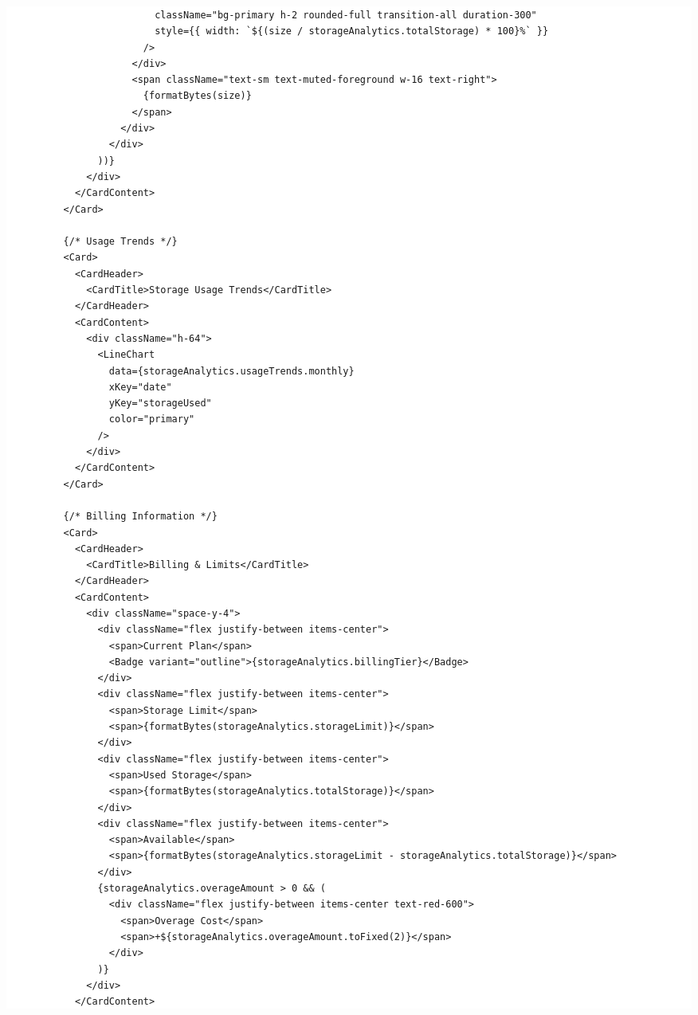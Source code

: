 ```tsx
                          className="bg-primary h-2 rounded-full transition-all duration-300"
                          style={{ width: `${(size / storageAnalytics.totalStorage) * 100}%` }}
                        />
                      </div>
                      <span className="text-sm text-muted-foreground w-16 text-right">
                        {formatBytes(size)}
                      </span>
                    </div>
                  </div>
                ))}
              </div>
            </CardContent>
          </Card>
          
          {/* Usage Trends */}
          <Card>
            <CardHeader>
              <CardTitle>Storage Usage Trends</CardTitle>
            </CardHeader>
            <CardContent>
              <div className="h-64">
                <LineChart
                  data={storageAnalytics.usageTrends.monthly}
                  xKey="date"
                  yKey="storageUsed"
                  color="primary"
                />
              </div>
            </CardContent>
          </Card>
          
          {/* Billing Information */}
          <Card>
            <CardHeader>
              <CardTitle>Billing & Limits</CardTitle>
            </CardHeader>
            <CardContent>
              <div className="space-y-4">
                <div className="flex justify-between items-center">
                  <span>Current Plan</span>
                  <Badge variant="outline">{storageAnalytics.billingTier}</Badge>
                </div>
                <div className="flex justify-between items-center">
                  <span>Storage Limit</span>
                  <span>{formatBytes(storageAnalytics.storageLimit)}</span>
                </div>
                <div className="flex justify-between items-center">
                  <span>Used Storage</span>
                  <span>{formatBytes(storageAnalytics.totalStorage)}</span>
                </div>
                <div className="flex justify-between items-center">
                  <span>Available</span>
                  <span>{formatBytes(storageAnalytics.storageLimit - storageAnalytics.totalStorage)}</span>
                </div>
                {storageAnalytics.overageAmount > 0 && (
                  <div className="flex justify-between items-center text-red-600">
                    <span>Overage Cost</span>
                    <span>+${storageAnalytics.overageAmount.toFixed(2)}</span>
                  </div>
                )}
              </div>
            </CardContent>
```